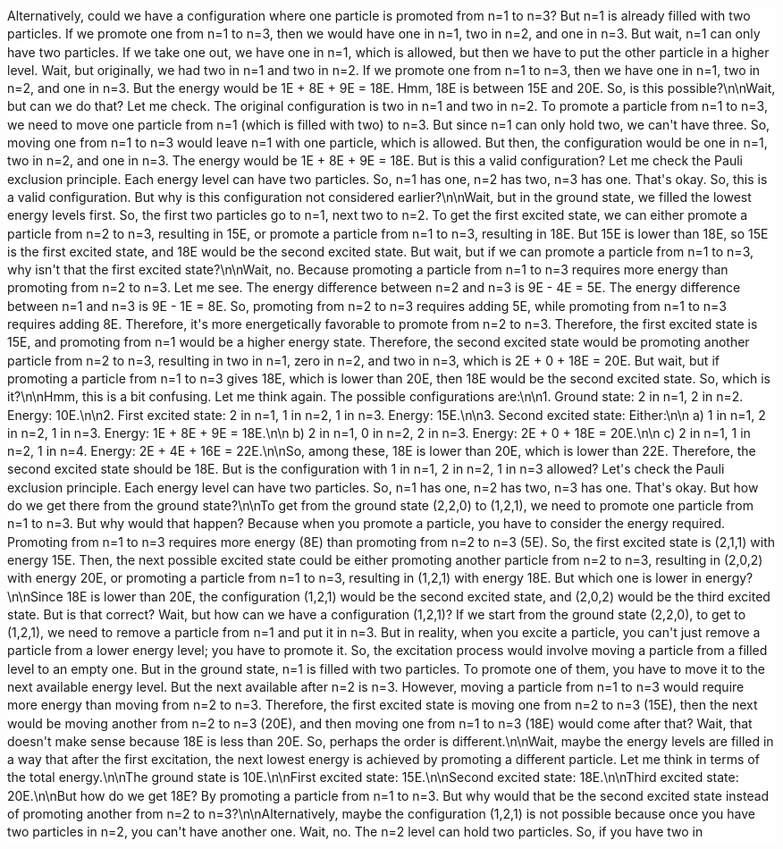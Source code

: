 Alternatively, could we have a configuration where one particle is promoted from n=1 to n=3? But n=1 is already filled with two particles. If we promote one from n=1 to n=3, then we would have one in n=1, two in n=2, and one in n=3. But wait, n=1 can only have two particles. If we take one out, we have one in n=1, which is allowed, but then we have to put the other particle in a higher level. Wait, but originally, we had two in n=1 and two in n=2. If we promote one from n=1 to n=3, then we have one in n=1, two in n=2, and one in n=3. But the energy would be 1E + 8E + 9E = 18E. Hmm, 18E is between 15E and 20E. So, is this possible?\n\nWait, but can we do that? Let me check. The original configuration is two in n=1 and two in n=2. To promote a particle from n=1 to n=3, we need to move one particle from n=1 (which is filled with two) to n=3. But since n=1 can only hold two, we can't have three. So, moving one from n=1 to n=3 would leave n=1 with one particle, which is allowed. But then, the configuration would be one in n=1, two in n=2, and one in n=3. The energy would be 1E + 8E + 9E = 18E. But is this a valid configuration? Let me check the Pauli exclusion principle. Each energy level can have two particles. So, n=1 has one, n=2 has two, n=3 has one. That's okay. So, this is a valid configuration. But why is this configuration not considered earlier?\n\nWait, but in the ground state, we filled the lowest energy levels first. So, the first two particles go to n=1, next two to n=2. To get the first excited state, we can either promote a particle from n=2 to n=3, resulting in 15E, or promote a particle from n=1 to n=3, resulting in 18E. But 15E is lower than 18E, so 15E is the first excited state, and 18E would be the second excited state. But wait, but if we can promote a particle from n=1 to n=3, why isn't that the first excited state?\n\nWait, no. Because promoting a particle from n=1 to n=3 requires more energy than promoting from n=2 to n=3. Let me see. The energy difference between n=2 and n=3 is 9E - 4E = 5E. The energy difference between n=1 and n=3 is 9E - 1E = 8E. So, promoting from n=2 to n=3 requires adding 5E, while promoting from n=1 to n=3 requires adding 8E. Therefore, it's more energetically favorable to promote from n=2 to n=3. Therefore, the first excited state is 15E, and promoting from n=1 would be a higher energy state. Therefore, the second excited state would be promoting another particle from n=2 to n=3, resulting in two in n=1, zero in n=2, and two in n=3, which is 2E + 0 + 18E = 20E. But wait, but if promoting a particle from n=1 to n=3 gives 18E, which is lower than 20E, then 18E would be the second excited state. So, which is it?\n\nHmm, this is a bit confusing. Let me think again. The possible configurations are:\n\n1. Ground state: 2 in n=1, 2 in n=2. Energy: 10E.\n\n2. First excited state: 2 in n=1, 1 in n=2, 1 in n=3. Energy: 15E.\n\n3. Second excited state: Either:\n\n   a) 1 in n=1, 2 in n=2, 1 in n=3. Energy: 1E + 8E + 9E = 18E.\n\n   b) 2 in n=1, 0 in n=2, 2 in n=3. Energy: 2E + 0 + 18E = 20E.\n\n   c) 2 in n=1, 1 in n=2, 1 in n=4. Energy: 2E + 4E + 16E = 22E.\n\nSo, among these, 18E is lower than 20E, which is lower than 22E. Therefore, the second excited state should be 18E. But is the configuration with 1 in n=1, 2 in n=2, 1 in n=3 allowed? Let's check the Pauli exclusion principle. Each energy level can have two particles. So, n=1 has one, n=2 has two, n=3 has one. That's okay. But how do we get there from the ground state?\n\nTo get from the ground state (2,2,0) to (1,2,1), we need to promote one particle from n=1 to n=3. But why would that happen? Because when you promote a particle, you have to consider the energy required. Promoting from n=1 to n=3 requires more energy (8E) than promoting from n=2 to n=3 (5E). So, the first excited state is (2,1,1) with energy 15E. Then, the next possible excited state could be either promoting another particle from n=2 to n=3, resulting in (2,0,2) with energy 20E, or promoting a particle from n=1 to n=3, resulting in (1,2,1) with energy 18E. But which one is lower in energy?\n\nSince 18E is lower than 20E, the configuration (1,2,1) would be the second excited state, and (2,0,2) would be the third excited state. But is that correct? Wait, but how can we have a configuration (1,2,1)? If we start from the ground state (2,2,0), to get to (1,2,1), we need to remove a particle from n=1 and put it in n=3. But in reality, when you excite a particle, you can't just remove a particle from a lower energy level; you have to promote it. So, the excitation process would involve moving a particle from a filled level to an empty one. But in the ground state, n=1 is filled with two particles. To promote one of them, you have to move it to the next available energy level. But the next available after n=2 is n=3. However, moving a particle from n=1 to n=3 would require more energy than moving from n=2 to n=3. Therefore, the first excited state is moving one from n=2 to n=3 (15E), then the next would be moving another from n=2 to n=3 (20E), and then moving one from n=1 to n=3 (18E) would come after that? Wait, that doesn't make sense because 18E is less than 20E. So, perhaps the order is different.\n\nWait, maybe the energy levels are filled in a way that after the first excitation, the next lowest energy is achieved by promoting a different particle. Let me think in terms of the total energy.\n\nThe ground state is 10E.\n\nFirst excited state: 15E.\n\nSecond excited state: 18E.\n\nThird excited state: 20E.\n\nBut how do we get 18E? By promoting a particle from n=1 to n=3. But why would that be the second excited state instead of promoting another from n=2 to n=3?\n\nAlternatively, maybe the configuration (1,2,1) is not possible because once you have two particles in n=2, you can't have another one. Wait, no. The n=2 level can hold two particles. So, if you have two in